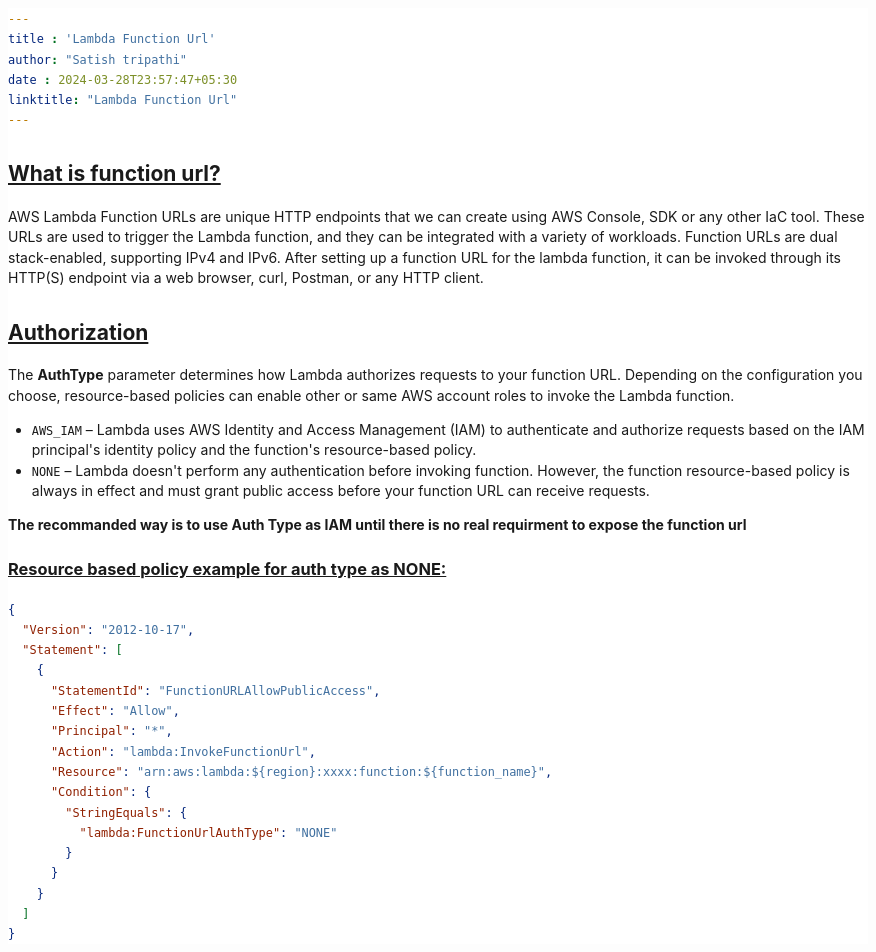 ```yaml
---
title : 'Lambda Function Url'
author: "Satish tripathi"
date : 2024-03-28T23:57:47+05:30
linktitle: "Lambda Function Url"
---
```

## [What is function url?](https://docs.aws.amazon.com/lambda/latest/dg/urls-invocation.html#urls-invocation-basics)

AWS Lambda Function URLs are unique HTTP endpoints that we can create using AWS Console, SDK or any other IaC tool. These URLs are used to trigger the Lambda function, and they can be integrated with a variety of workloads. Function URLs are dual stack-enabled, supporting IPv4 and IPv6. After setting up a function URL for the lambda function, it can be invoked through its HTTP(S) endpoint via a web browser, curl, Postman, or any HTTP client.

## **[Authorization](https://docs.aws.amazon.com/lambda/latest/dg/urls-auth.html)**

The **AuthType** parameter determines how Lambda authorizes requests to your function URL. Depending on the configuration you choose, resource-based policies can enable other or same AWS account roles to invoke the Lambda function.

* `AWS_IAM` – Lambda uses AWS Identity and Access Management (IAM) to authenticate and authorize requests based on the IAM principal's identity policy and the function's resource-based policy.
* `NONE` – Lambda doesn't perform any authentication before invoking  function. However, the function resource-based policy is always in effect and must grant public access before your function URL can receive requests.

**The recommanded way is to use Auth Type as IAM until there is no real requirment to expose the function url**

### [Resource based policy example for auth type as NONE:](https://docs.aws.amazon.com/lambda/latest/dg/urls-auth.html#urls-auth-none)

```json
{
  "Version": "2012-10-17",
  "Statement": [
    {
      "StatementId": "FunctionURLAllowPublicAccess",
      "Effect": "Allow",
      "Principal": "*",
      "Action": "lambda:InvokeFunctionUrl",
      "Resource": "arn:aws:lambda:${region}:xxxx:function:${function_name}",
      "Condition": {
        "StringEquals": {
          "lambda:FunctionUrlAuthType": "NONE"
        }
      }
    }
  ]
}
```
